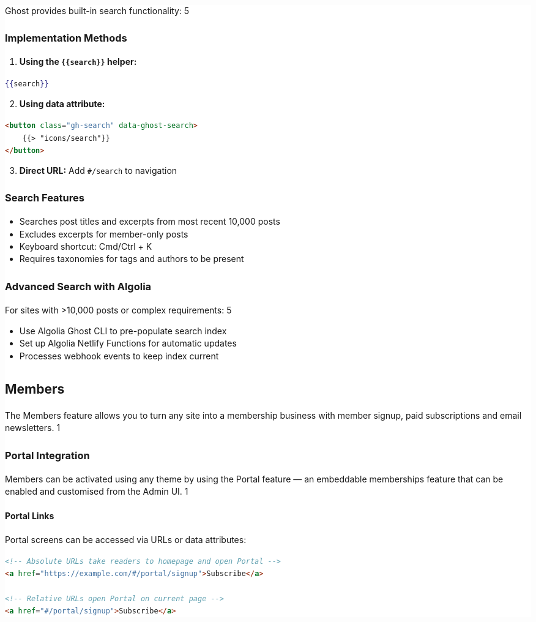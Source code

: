 Ghost provides built-in search functionality: <mcreference link="https://ghost.org/docs/themes/search/" index="5">5</mcreference>

### Implementation Methods

1. **Using the `{{search}}` helper:**
```handlebars
{{search}}
```

2. **Using data attribute:**
```html
<button class="gh-search" data-ghost-search>
    {{> "icons/search"}}
</button>
```

3. **Direct URL:** Add `#/search` to navigation

### Search Features

- Searches post titles and excerpts from most recent 10,000 posts
- Excludes excerpts for member-only posts
- Keyboard shortcut: Cmd/Ctrl + K
- Requires taxonomies for tags and authors to be present

### Advanced Search with Algolia

For sites with >10,000 posts or complex requirements: <mcreference link="https://ghost.org/docs/themes/search/" index="5">5</mcreference>
- Use Algolia Ghost CLI to pre-populate search index
- Set up Algolia Netlify Functions for automatic updates
- Processes webhook events to keep index current

## Members

The Members feature allows you to turn any site into a membership business with member signup, paid subscriptions and email newsletters. <mcreference link="https://ghost.org/docs/themes/members/" index="1">1</mcreference>

### Portal Integration

Members can be activated using any theme by using the Portal feature — an embeddable memberships feature that can be enabled and customised from the Admin UI. <mcreference link="https://ghost.org/docs/themes/members/" index="1">1</mcreference>

#### Portal Links

Portal screens can be accessed via URLs or data attributes:

```html
<!-- Absolute URLs take readers to homepage and open Portal -->
<a href="https://example.com/#/portal/signup">Subscribe</a>

<!-- Relative URLs open Portal on current page -->
<a href="#/portal/signup">Subscribe</a>
```
